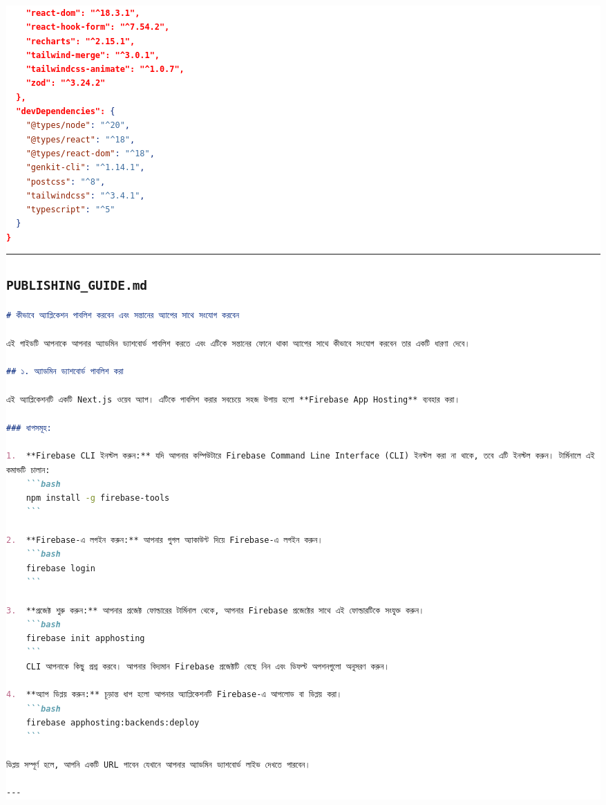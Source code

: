 ```json
    "react-dom": "^18.3.1",
    "react-hook-form": "^7.54.2",
    "recharts": "^2.15.1",
    "tailwind-merge": "^3.0.1",
    "tailwindcss-animate": "^1.0.7",
    "zod": "^3.24.2"
  },
  "devDependencies": {
    "@types/node": "^20",
    "@types/react": "^18",
    "@types/react-dom": "^18",
    "genkit-cli": "^1.14.1",
    "postcss": "^8",
    "tailwindcss": "^3.4.1",
    "typescript": "^5"
  }
}
```

---

## `PUBLISHING_GUIDE.md`

```md
# কীভাবে অ্যাপ্লিকেশন পাবলিশ করবেন এবং সন্তানের অ্যাপের সাথে সংযোগ করবেন

এই গাইডটি আপনাকে আপনার অ্যাডমিন ড্যাশবোর্ড পাবলিশ করতে এবং এটিকে সন্তানের ফোনে থাকা অ্যাপের সাথে কীভাবে সংযোগ করবেন তার একটি ধারণা দেবে।

## ১. অ্যাডমিন ড্যাশবোর্ড পাবলিশ করা

এই অ্যাপ্লিকেশনটি একটি Next.js ওয়েব অ্যাপ। এটিকে পাবলিশ করার সবচেয়ে সহজ উপায় হলো **Firebase App Hosting** ব্যবহার করা।

### ধাপসমূহ:

1.  **Firebase CLI ইনস্টল করুন:** যদি আপনার কম্পিউটারে Firebase Command Line Interface (CLI) ইনস্টল করা না থাকে, তবে এটি ইনস্টল করুন। টার্মিনালে এই কমান্ডটি চালান:
    ```bash
    npm install -g firebase-tools
    ```

2.  **Firebase-এ লগইন করুন:** আপনার গুগল অ্যাকাউন্ট দিয়ে Firebase-এ লগইন করুন।
    ```bash
    firebase login
    ```

3.  **প্রজেক্ট শুরু করুন:** আপনার প্রজেক্ট ফোল্ডারের টার্মিনাল থেকে, আপনার Firebase প্রজেক্টের সাথে এই ফোল্ডারটিকে সংযুক্ত করুন।
    ```bash
    firebase init apphosting
    ```
    CLI আপনাকে কিছু প্রশ্ন করবে। আপনার বিদ্যমান Firebase প্রজেক্টটি বেছে নিন এবং ডিফল্ট অপশনগুলো অনুসরণ করুন।

4.  **অ্যাপ ডিপ্লয় করুন:** চূড়ান্ত ধাপ হলো আপনার অ্যাপ্লিকেশনটি Firebase-এ আপলোড বা ডিপ্লয় করা।
    ```bash
    firebase apphosting:backends:deploy
    ```

ডিপ্লয় সম্পূর্ণ হলে, আপনি একটি URL পাবেন যেখানে আপনার অ্যাডমিন ড্যাশবোর্ড লাইভ দেখতে পারবেন।

---
```